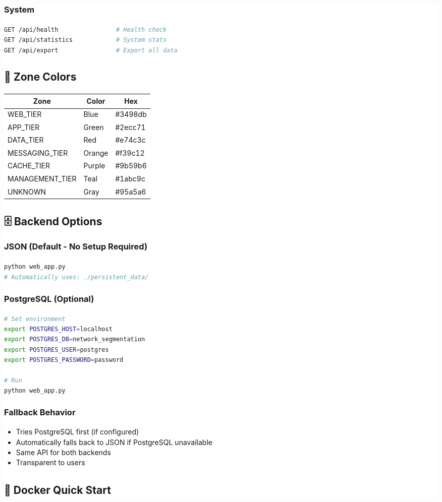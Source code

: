### System
```bash
GET /api/health                # Health check
GET /api/statistics            # System stats
GET /api/export                # Export all data
```

## 🎨 Zone Colors

| Zone | Color | Hex |
|------|-------|-----|
| WEB_TIER | Blue | #3498db |
| APP_TIER | Green | #2ecc71 |
| DATA_TIER | Red | #e74c3c |
| MESSAGING_TIER | Orange | #f39c12 |
| CACHE_TIER | Purple | #9b59b6 |
| MANAGEMENT_TIER | Teal | #1abc9c |
| UNKNOWN | Gray | #95a5a6 |

## 🗄️ Backend Options

### JSON (Default - No Setup Required)
```bash
python web_app.py
# Automatically uses: ./persistent_data/
```

### PostgreSQL (Optional)
```bash
# Set environment
export POSTGRES_HOST=localhost
export POSTGRES_DB=network_segmentation
export POSTGRES_USER=postgres
export POSTGRES_PASSWORD=password

# Run
python web_app.py
```

### Fallback Behavior
- Tries PostgreSQL first (if configured)
- Automatically falls back to JSON if PostgreSQL unavailable
- Same API for both backends
- Transparent to users

## 🐳 Docker Quick Start
